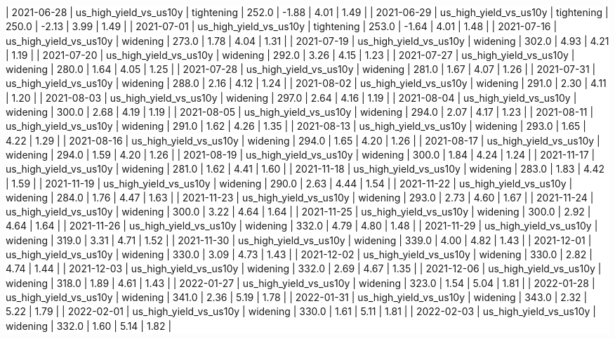 | 2021-06-28 | us_high_yield_vs_us10y | tightening | 252.0 | -1.88 | 4.01 | 1.49 |
| 2021-06-29 | us_high_yield_vs_us10y | tightening | 250.0 | -2.13 | 3.99 | 1.49 |
| 2021-07-01 | us_high_yield_vs_us10y | tightening | 253.0 | -1.64 | 4.01 | 1.48 |
| 2021-07-16 | us_high_yield_vs_us10y | widening | 273.0 | 1.78 | 4.04 | 1.31 |
| 2021-07-19 | us_high_yield_vs_us10y | widening | 302.0 | 4.93 | 4.21 | 1.19 |
| 2021-07-20 | us_high_yield_vs_us10y | widening | 292.0 | 3.26 | 4.15 | 1.23 |
| 2021-07-27 | us_high_yield_vs_us10y | widening | 280.0 | 1.64 | 4.05 | 1.25 |
| 2021-07-28 | us_high_yield_vs_us10y | widening | 281.0 | 1.67 | 4.07 | 1.26 |
| 2021-07-31 | us_high_yield_vs_us10y | widening | 288.0 | 2.16 | 4.12 | 1.24 |
| 2021-08-02 | us_high_yield_vs_us10y | widening | 291.0 | 2.30 | 4.11 | 1.20 |
| 2021-08-03 | us_high_yield_vs_us10y | widening | 297.0 | 2.64 | 4.16 | 1.19 |
| 2021-08-04 | us_high_yield_vs_us10y | widening | 300.0 | 2.68 | 4.19 | 1.19 |
| 2021-08-05 | us_high_yield_vs_us10y | widening | 294.0 | 2.07 | 4.17 | 1.23 |
| 2021-08-11 | us_high_yield_vs_us10y | widening | 291.0 | 1.62 | 4.26 | 1.35 |
| 2021-08-13 | us_high_yield_vs_us10y | widening | 293.0 | 1.65 | 4.22 | 1.29 |
| 2021-08-16 | us_high_yield_vs_us10y | widening | 294.0 | 1.65 | 4.20 | 1.26 |
| 2021-08-17 | us_high_yield_vs_us10y | widening | 294.0 | 1.59 | 4.20 | 1.26 |
| 2021-08-19 | us_high_yield_vs_us10y | widening | 300.0 | 1.84 | 4.24 | 1.24 |
| 2021-11-17 | us_high_yield_vs_us10y | widening | 281.0 | 1.62 | 4.41 | 1.60 |
| 2021-11-18 | us_high_yield_vs_us10y | widening | 283.0 | 1.83 | 4.42 | 1.59 |
| 2021-11-19 | us_high_yield_vs_us10y | widening | 290.0 | 2.63 | 4.44 | 1.54 |
| 2021-11-22 | us_high_yield_vs_us10y | widening | 284.0 | 1.76 | 4.47 | 1.63 |
| 2021-11-23 | us_high_yield_vs_us10y | widening | 293.0 | 2.73 | 4.60 | 1.67 |
| 2021-11-24 | us_high_yield_vs_us10y | widening | 300.0 | 3.22 | 4.64 | 1.64 |
| 2021-11-25 | us_high_yield_vs_us10y | widening | 300.0 | 2.92 | 4.64 | 1.64 |
| 2021-11-26 | us_high_yield_vs_us10y | widening | 332.0 | 4.79 | 4.80 | 1.48 |
| 2021-11-29 | us_high_yield_vs_us10y | widening | 319.0 | 3.31 | 4.71 | 1.52 |
| 2021-11-30 | us_high_yield_vs_us10y | widening | 339.0 | 4.00 | 4.82 | 1.43 |
| 2021-12-01 | us_high_yield_vs_us10y | widening | 330.0 | 3.09 | 4.73 | 1.43 |
| 2021-12-02 | us_high_yield_vs_us10y | widening | 330.0 | 2.82 | 4.74 | 1.44 |
| 2021-12-03 | us_high_yield_vs_us10y | widening | 332.0 | 2.69 | 4.67 | 1.35 |
| 2021-12-06 | us_high_yield_vs_us10y | widening | 318.0 | 1.89 | 4.61 | 1.43 |
| 2022-01-27 | us_high_yield_vs_us10y | widening | 323.0 | 1.54 | 5.04 | 1.81 |
| 2022-01-28 | us_high_yield_vs_us10y | widening | 341.0 | 2.36 | 5.19 | 1.78 |
| 2022-01-31 | us_high_yield_vs_us10y | widening | 343.0 | 2.32 | 5.22 | 1.79 |
| 2022-02-01 | us_high_yield_vs_us10y | widening | 330.0 | 1.61 | 5.11 | 1.81 |
| 2022-02-03 | us_high_yield_vs_us10y | widening | 332.0 | 1.60 | 5.14 | 1.82 |